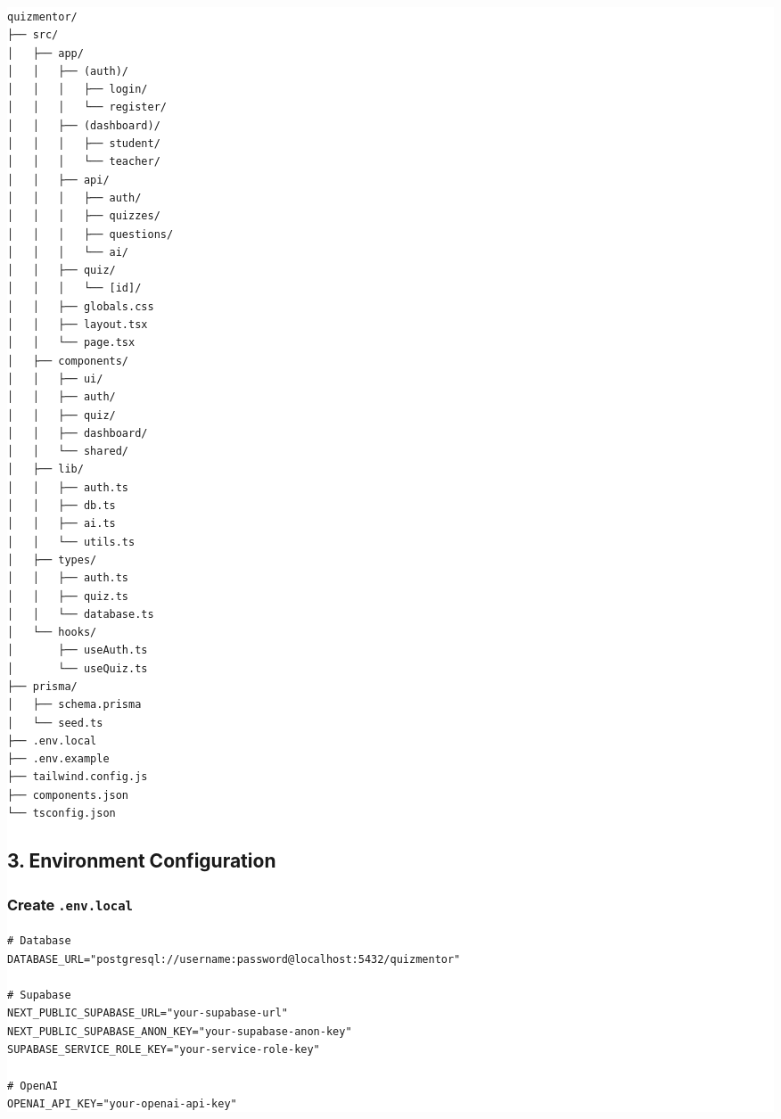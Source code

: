 ```
quizmentor/
├── src/
│   ├── app/
│   │   ├── (auth)/
│   │   │   ├── login/
│   │   │   └── register/
│   │   ├── (dashboard)/
│   │   │   ├── student/
│   │   │   └── teacher/
│   │   ├── api/
│   │   │   ├── auth/
│   │   │   ├── quizzes/
│   │   │   ├── questions/
│   │   │   └── ai/
│   │   ├── quiz/
│   │   │   └── [id]/
│   │   ├── globals.css
│   │   ├── layout.tsx
│   │   └── page.tsx
│   ├── components/
│   │   ├── ui/
│   │   ├── auth/
│   │   ├── quiz/
│   │   ├── dashboard/
│   │   └── shared/
│   ├── lib/
│   │   ├── auth.ts
│   │   ├── db.ts
│   │   ├── ai.ts
│   │   └── utils.ts
│   ├── types/
│   │   ├── auth.ts
│   │   ├── quiz.ts
│   │   └── database.ts
│   └── hooks/
│       ├── useAuth.ts
│       └── useQuiz.ts
├── prisma/
│   ├── schema.prisma
│   └── seed.ts
├── .env.local
├── .env.example
├── tailwind.config.js
├── components.json
└── tsconfig.json
```

## 3. Environment Configuration

### Create `.env.local`
```env
# Database
DATABASE_URL="postgresql://username:password@localhost:5432/quizmentor"

# Supabase
NEXT_PUBLIC_SUPABASE_URL="your-supabase-url"
NEXT_PUBLIC_SUPABASE_ANON_KEY="your-supabase-anon-key"
SUPABASE_SERVICE_ROLE_KEY="your-service-role-key"

# OpenAI
OPENAI_API_KEY="your-openai-api-key"

```